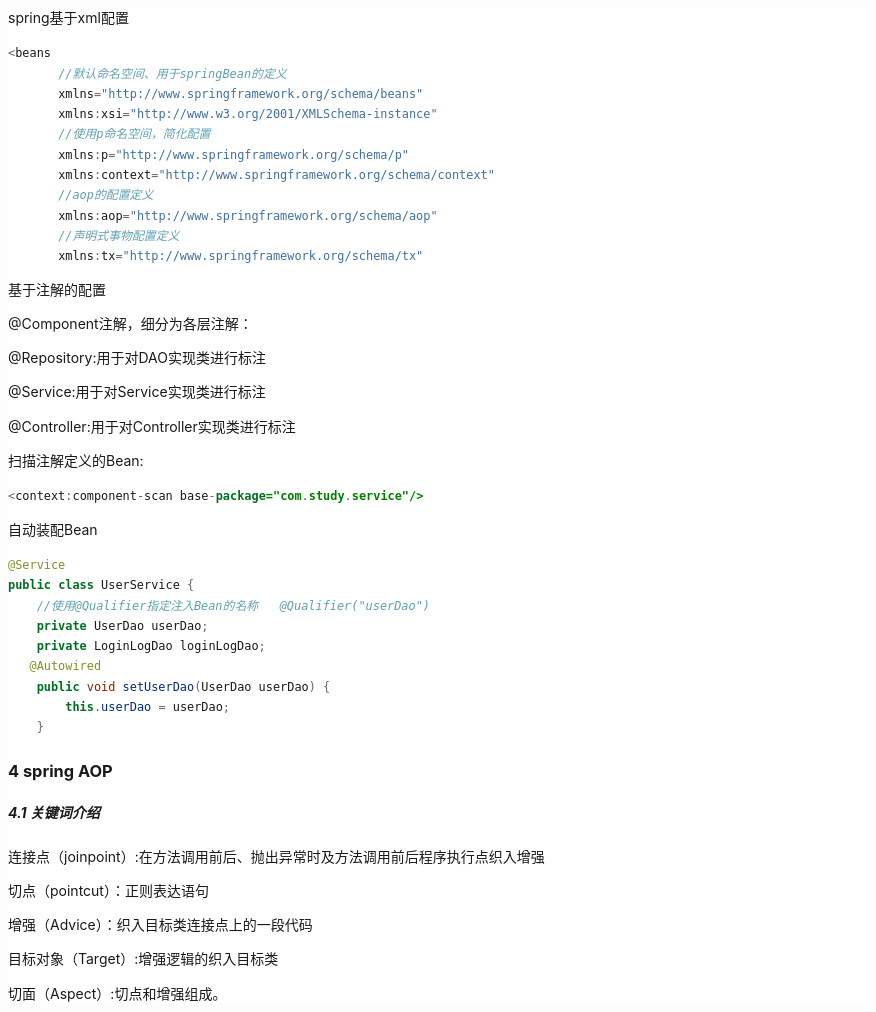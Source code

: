 spring基于xml配置

```java
<beans 
       //默认命名空间、用于springBean的定义
       xmlns="http://www.springframework.org/schema/beans"
       xmlns:xsi="http://www.w3.org/2001/XMLSchema-instance"
       //使用p命名空间，简化配置
       xmlns:p="http://www.springframework.org/schema/p"
       xmlns:context="http://www.springframework.org/schema/context"
       //aop的配置定义
       xmlns:aop="http://www.springframework.org/schema/aop"
       //声明式事物配置定义
       xmlns:tx="http://www.springframework.org/schema/tx"
```

基于注解的配置

@Component注解，细分为各层注解：

@Repository:用于对DAO实现类进行标注

@Service:用于对Service实现类进行标注

@Controller:用于对Controller实现类进行标注

扫描注解定义的Bean:

```java
<context:component-scan base-package="com.study.service"/>
```

自动装配Bean

```java
@Service
public class UserService {
    //使用@Qualifier指定注入Bean的名称   @Qualifier("userDao")
    private UserDao userDao;
    private LoginLogDao loginLogDao;
   @Autowired
    public void setUserDao(UserDao userDao) {
        this.userDao = userDao;
    }
```

### 4 spring AOP

##### 4.1 关键词介绍

连接点（joinpoint）:在方法调用前后、抛出异常时及方法调用前后程序执行点织入增强

切点（pointcut）：正则表达语句

增强（Advice）：织入目标类连接点上的一段代码

目标对象（Target）:增强逻辑的织入目标类

切面（Aspect）:切点和增强组成。
